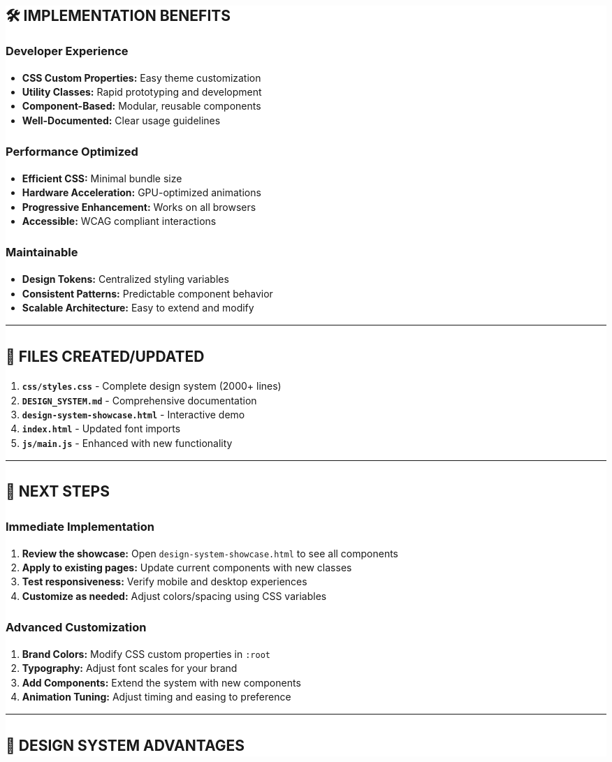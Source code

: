 
## 🛠 **IMPLEMENTATION BENEFITS**

### **Developer Experience**
- **CSS Custom Properties:** Easy theme customization
- **Utility Classes:** Rapid prototyping and development
- **Component-Based:** Modular, reusable components
- **Well-Documented:** Clear usage guidelines

### **Performance Optimized**
- **Efficient CSS:** Minimal bundle size
- **Hardware Acceleration:** GPU-optimized animations
- **Progressive Enhancement:** Works on all browsers
- **Accessible:** WCAG compliant interactions

### **Maintainable**
- **Design Tokens:** Centralized styling variables
- **Consistent Patterns:** Predictable component behavior
- **Scalable Architecture:** Easy to extend and modify

---

## 📁 **FILES CREATED/UPDATED**

1. **`css/styles.css`** - Complete design system (2000+ lines)
2. **`DESIGN_SYSTEM.md`** - Comprehensive documentation
3. **`design-system-showcase.html`** - Interactive demo
4. **`index.html`** - Updated font imports
5. **`js/main.js`** - Enhanced with new functionality

---

## 🎯 **NEXT STEPS**

### **Immediate Implementation**
1. **Review the showcase:** Open `design-system-showcase.html` to see all components
2. **Apply to existing pages:** Update current components with new classes
3. **Test responsiveness:** Verify mobile and desktop experiences
4. **Customize as needed:** Adjust colors/spacing using CSS variables

### **Advanced Customization**
1. **Brand Colors:** Modify CSS custom properties in `:root`
2. **Typography:** Adjust font scales for your brand
3. **Add Components:** Extend the system with new components
4. **Animation Tuning:** Adjust timing and easing to preference

---

## 🌟 **DESIGN SYSTEM ADVANTAGES**
